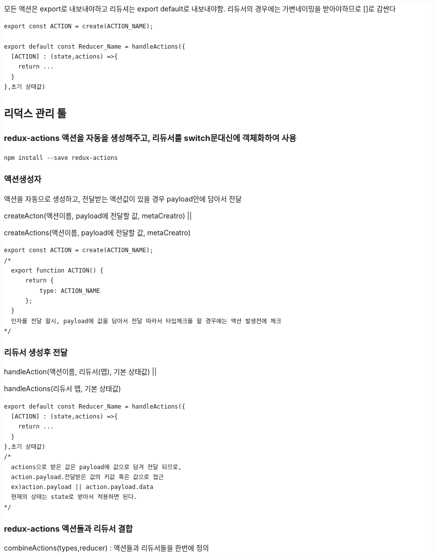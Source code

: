 모든 액션은 export로 내보내야하고 리듀셔는 export default로 내보내야함. 리듀서의 경우에는 가변네이밍을 받아야하므로 []로 감싼다

    export const ACTION = create(ACTION_NAME);

    export default const Reducer_Name = handleActions({
      [ACTION] : (state,actions) =>{
        return ...
      }
    },초기 상태값)

## 리덕스 관리 툴

### redux-actions 액션을 자동을 생성해주고, 리듀서를 switch문대신에 객체화하여 사용

    npm install --save redux-actions

### 액션생성자 
액션을 자동으로 생성하고, 전달받는 액션값이 있을 경우 payload안에 담아서 전달

createActon(액션이름, payload에 전달할 값, metaCreatro) ||

createActions(액션이름, payload에 전달할 값, metaCreatro)

    export const ACTION = create(ACTION_NAME);
    /* 
      export function ACTION() {
          return {
              type: ACTION_NAME
          };
      }
      인자를 전달 할시, payload에 값을 담아서 전달 따라서 타입체크를 할 경우에는 액션 발생전에 체크
    */

### 리듀서 생성후 전달

handleAction(액션이름, 리듀서(맵), 기본 상태값) || 

handleActions(리듀서 맵, 기본 상태값)

    export default const Reducer_Name = handleActions({
      [ACTION] : (state,actions) =>{
        return ...
      }
    },초기 상태값)
    /*
      actions으로 받은 값은 payload에 값으로 담겨 전달 되므로,
      action.payload.전달받은 값의 키값 혹은 값으로 접근
      ex)action.payload || action.payload.data
      현재의 상태는 state로 받아서 적용하면 된다. 
    */

### redux-actions 액션들과 리듀서 결합 

combineActions(types,reducer) : 액션들과 리듀서들을 한번에 정의
